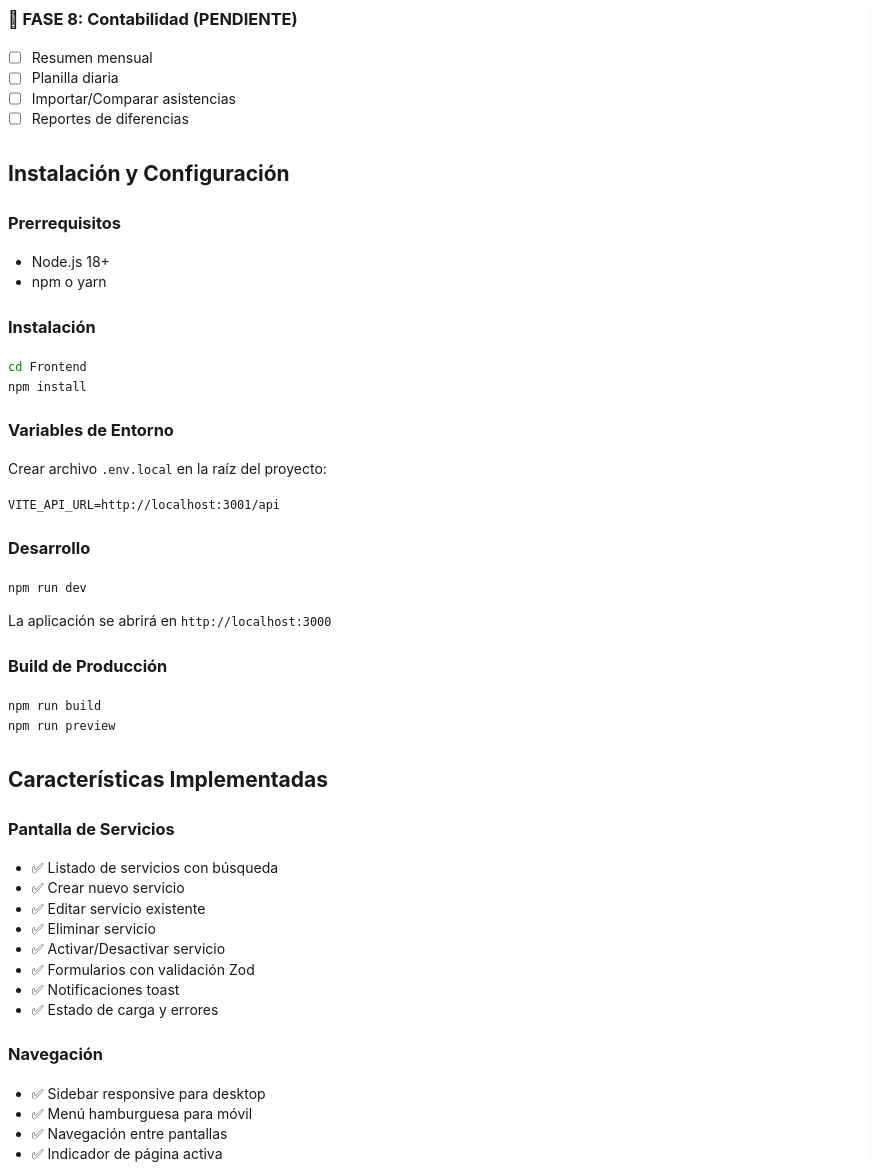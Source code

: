 ### 🔄 FASE 8: Contabilidad (PENDIENTE)
- [ ] Resumen mensual
- [ ] Planilla diaria
- [ ] Importar/Comparar asistencias
- [ ] Reportes de diferencias

## Instalación y Configuración

### Prerrequisitos
- Node.js 18+ 
- npm o yarn

### Instalación
```bash
cd Frontend
npm install
```

### Variables de Entorno
Crear archivo `.env.local` en la raíz del proyecto:
```env
VITE_API_URL=http://localhost:3001/api
```

### Desarrollo
```bash
npm run dev
```
La aplicación se abrirá en `http://localhost:3000`

### Build de Producción
```bash
npm run build
npm run preview
```

## Características Implementadas

### Pantalla de Servicios
- ✅ Listado de servicios con búsqueda
- ✅ Crear nuevo servicio
- ✅ Editar servicio existente
- ✅ Eliminar servicio
- ✅ Activar/Desactivar servicio
- ✅ Formularios con validación Zod
- ✅ Notificaciones toast
- ✅ Estado de carga y errores

### Navegación
- ✅ Sidebar responsive para desktop
- ✅ Menú hamburguesa para móvil
- ✅ Navegación entre pantallas
- ✅ Indicador de página activa
